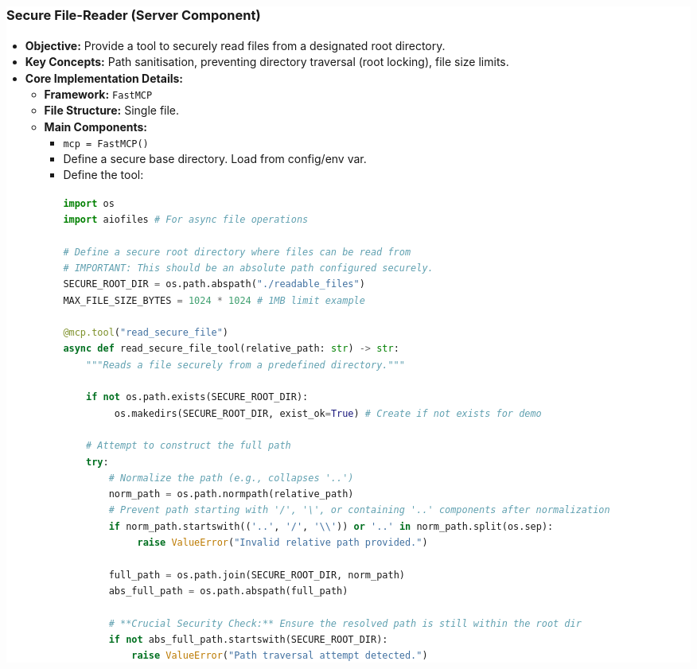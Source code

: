 
### Secure File-Reader (Server Component)

* **Objective:** Provide a tool to securely read files from a designated root directory.
* **Key Concepts:** Path sanitisation, preventing directory traversal (root locking), file size limits.
* **Core Implementation Details:**
    * **Framework:** `FastMCP`
    * **File Structure:** Single file.
    * **Main Components:**
        * `mcp = FastMCP()`
        * Define a secure base directory. Load from config/env var.
        * Define the tool:
          ```python
          import os
          import aiofiles # For async file operations

          # Define a secure root directory where files can be read from
          # IMPORTANT: This should be an absolute path configured securely.
          SECURE_ROOT_DIR = os.path.abspath("./readable_files")
          MAX_FILE_SIZE_BYTES = 1024 * 1024 # 1MB limit example

          @mcp.tool("read_secure_file")
          async def read_secure_file_tool(relative_path: str) -> str:
              """Reads a file securely from a predefined directory."""

              if not os.path.exists(SECURE_ROOT_DIR):
                   os.makedirs(SECURE_ROOT_DIR, exist_ok=True) # Create if not exists for demo

              # Attempt to construct the full path
              try:
                  # Normalize the path (e.g., collapses '..')
                  norm_path = os.path.normpath(relative_path)
                  # Prevent path starting with '/', '\', or containing '..' components after normalization
                  if norm_path.startswith(('..', '/', '\\')) or '..' in norm_path.split(os.sep):
                       raise ValueError("Invalid relative path provided.")

                  full_path = os.path.join(SECURE_ROOT_DIR, norm_path)
                  abs_full_path = os.path.abspath(full_path)

                  # **Crucial Security Check:** Ensure the resolved path is still within the root dir
                  if not abs_full_path.startswith(SECURE_ROOT_DIR):
                      raise ValueError("Path traversal attempt detected.")
